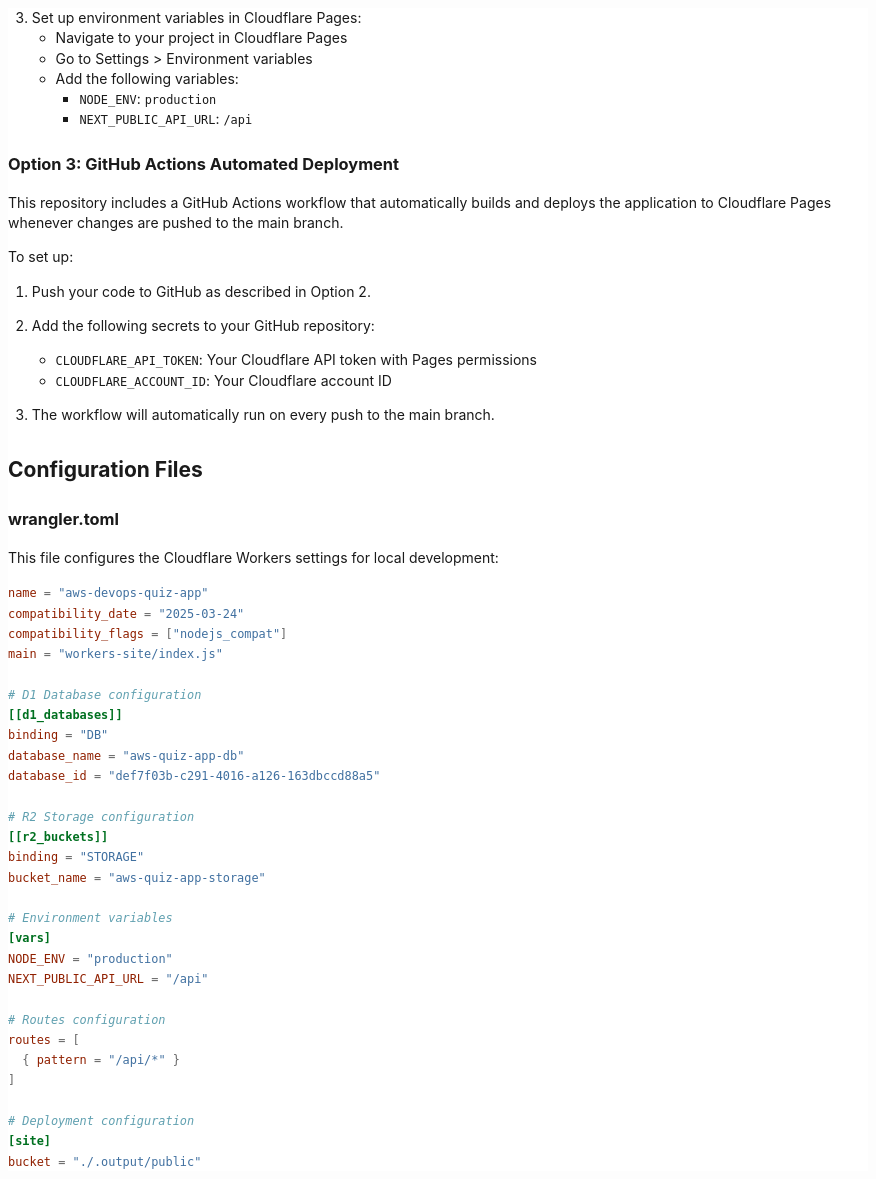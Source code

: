 3. Set up environment variables in Cloudflare Pages:
   - Navigate to your project in Cloudflare Pages
   - Go to Settings > Environment variables
   - Add the following variables:
     - `NODE_ENV`: `production`
     - `NEXT_PUBLIC_API_URL`: `/api`

### Option 3: GitHub Actions Automated Deployment

This repository includes a GitHub Actions workflow that automatically builds and deploys the application to Cloudflare Pages whenever changes are pushed to the main branch.

To set up:

1. Push your code to GitHub as described in Option 2.

2. Add the following secrets to your GitHub repository:
   - `CLOUDFLARE_API_TOKEN`: Your Cloudflare API token with Pages permissions
   - `CLOUDFLARE_ACCOUNT_ID`: Your Cloudflare account ID

3. The workflow will automatically run on every push to the main branch.

## Configuration Files

### wrangler.toml

This file configures the Cloudflare Workers settings for local development:

```toml
name = "aws-devops-quiz-app"
compatibility_date = "2025-03-24"
compatibility_flags = ["nodejs_compat"]
main = "workers-site/index.js"

# D1 Database configuration
[[d1_databases]]
binding = "DB"
database_name = "aws-quiz-app-db"
database_id = "def7f03b-c291-4016-a126-163dbccd88a5"

# R2 Storage configuration
[[r2_buckets]]
binding = "STORAGE"
bucket_name = "aws-quiz-app-storage"

# Environment variables
[vars]
NODE_ENV = "production"
NEXT_PUBLIC_API_URL = "/api"

# Routes configuration
routes = [
  { pattern = "/api/*" }
]

# Deployment configuration
[site]
bucket = "./.output/public"
```
